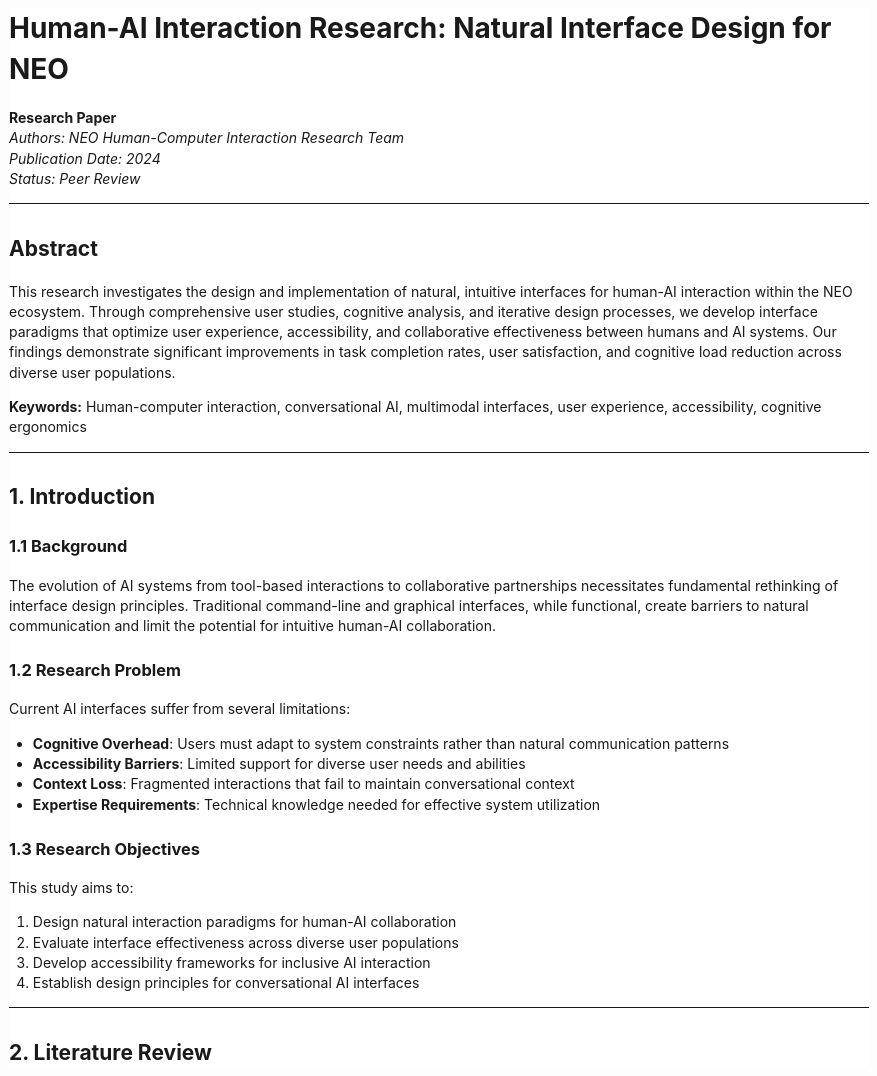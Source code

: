 # Human-AI Interaction Research: Natural Interface Design for NEO

**Research Paper**  
*Authors: NEO Human-Computer Interaction Research Team*  
*Publication Date: 2024*  
*Status: Peer Review*

---

## Abstract

This research investigates the design and implementation of natural, intuitive interfaces for human-AI interaction within the NEO ecosystem. Through comprehensive user studies, cognitive analysis, and iterative design processes, we develop interface paradigms that optimize user experience, accessibility, and collaborative effectiveness between humans and AI systems. Our findings demonstrate significant improvements in task completion rates, user satisfaction, and cognitive load reduction across diverse user populations.

**Keywords:** Human-computer interaction, conversational AI, multimodal interfaces, user experience, accessibility, cognitive ergonomics

---

## 1. Introduction

### 1.1 Background
The evolution of AI systems from tool-based interactions to collaborative partnerships necessitates fundamental rethinking of interface design principles. Traditional command-line and graphical interfaces, while functional, create barriers to natural communication and limit the potential for intuitive human-AI collaboration.

### 1.2 Research Problem
Current AI interfaces suffer from several limitations:
- **Cognitive Overhead**: Users must adapt to system constraints rather than natural communication patterns
- **Accessibility Barriers**: Limited support for diverse user needs and abilities
- **Context Loss**: Fragmented interactions that fail to maintain conversational context
- **Expertise Requirements**: Technical knowledge needed for effective system utilization

### 1.3 Research Objectives
This study aims to:
1. Design natural interaction paradigms for human-AI collaboration
2. Evaluate interface effectiveness across diverse user populations
3. Develop accessibility frameworks for inclusive AI interaction
4. Establish design principles for conversational AI interfaces

---

## 2. Literature Review
